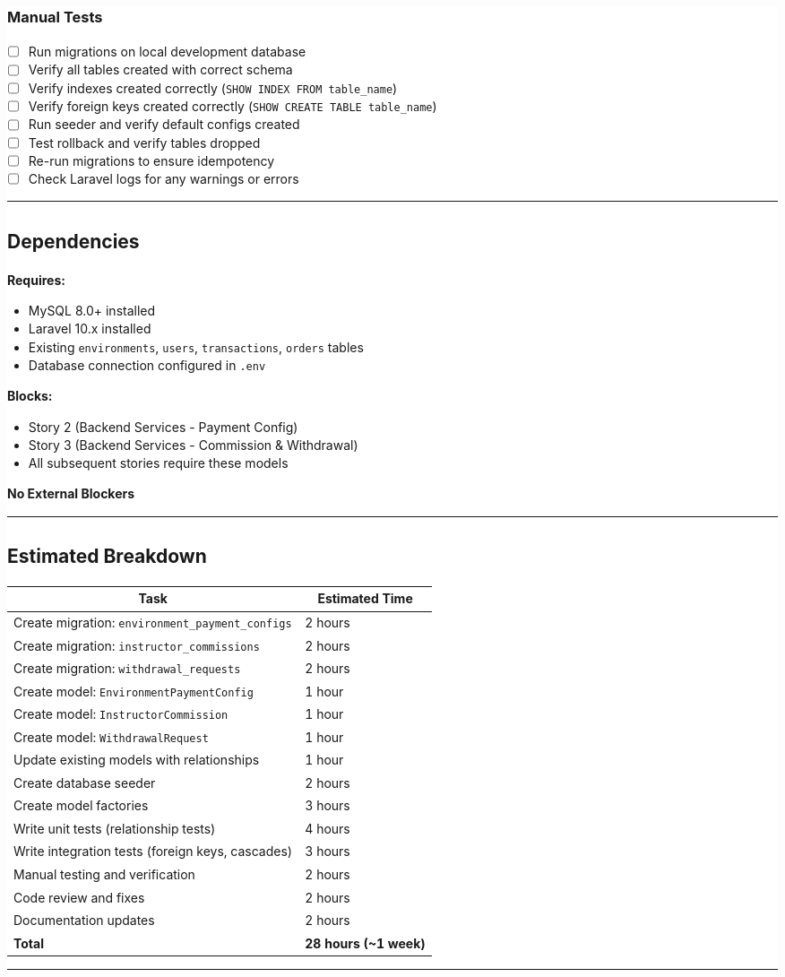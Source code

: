 ### Manual Tests
- [ ] Run migrations on local development database
- [ ] Verify all tables created with correct schema
- [ ] Verify indexes created correctly (`SHOW INDEX FROM table_name`)
- [ ] Verify foreign keys created correctly (`SHOW CREATE TABLE table_name`)
- [ ] Run seeder and verify default configs created
- [ ] Test rollback and verify tables dropped
- [ ] Re-run migrations to ensure idempotency
- [ ] Check Laravel logs for any warnings or errors

---

## Dependencies

**Requires:**
- MySQL 8.0+ installed
- Laravel 10.x installed
- Existing `environments`, `users`, `transactions`, `orders` tables
- Database connection configured in `.env`

**Blocks:**
- Story 2 (Backend Services - Payment Config)
- Story 3 (Backend Services - Commission & Withdrawal)
- All subsequent stories require these models

**No External Blockers**

---

## Estimated Breakdown

| Task | Estimated Time |
|------|----------------|
| Create migration: `environment_payment_configs` | 2 hours |
| Create migration: `instructor_commissions` | 2 hours |
| Create migration: `withdrawal_requests` | 2 hours |
| Create model: `EnvironmentPaymentConfig` | 1 hour |
| Create model: `InstructorCommission` | 1 hour |
| Create model: `WithdrawalRequest` | 1 hour |
| Update existing models with relationships | 1 hour |
| Create database seeder | 2 hours |
| Create model factories | 3 hours |
| Write unit tests (relationship tests) | 4 hours |
| Write integration tests (foreign keys, cascades) | 3 hours |
| Manual testing and verification | 2 hours |
| Code review and fixes | 2 hours |
| Documentation updates | 2 hours |
| **Total** | **28 hours (~1 week)** |

---